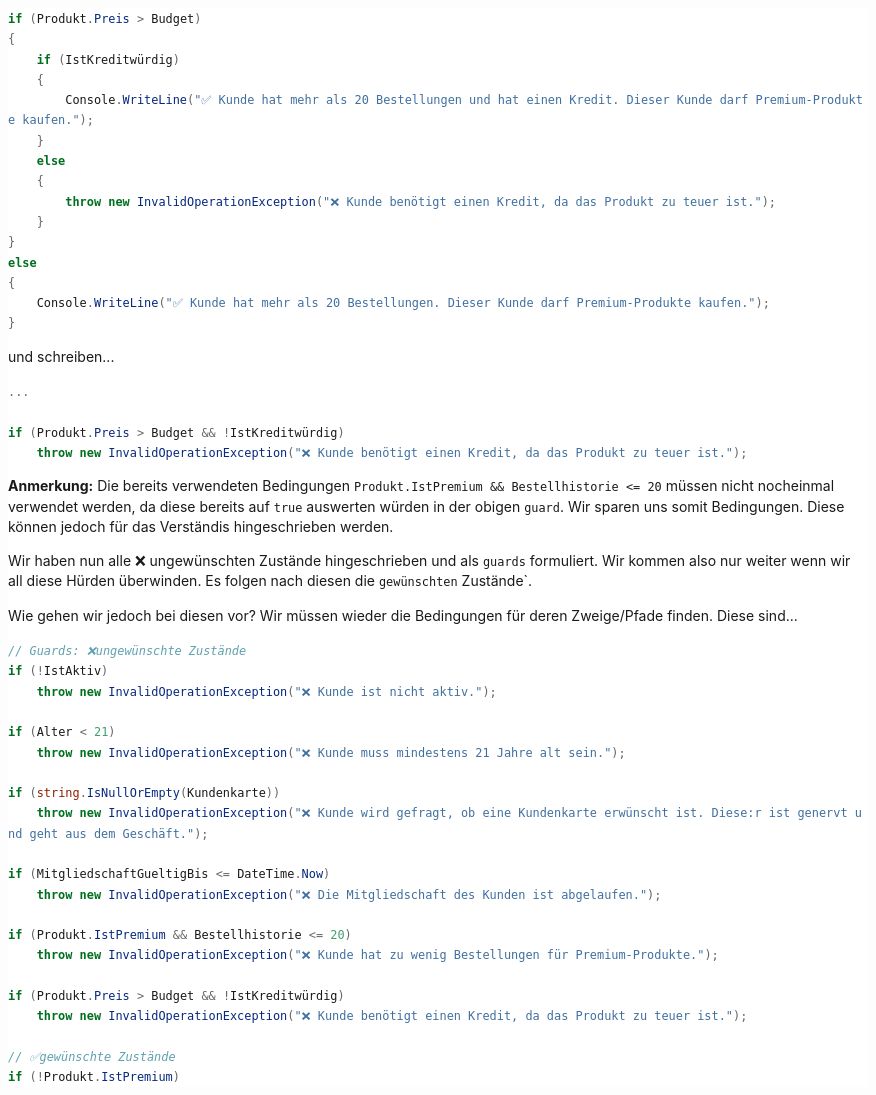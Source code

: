 ```csharp
if (Produkt.Preis > Budget)
{
    if (IstKreditwürdig)
    {
        Console.WriteLine("✅ Kunde hat mehr als 20 Bestellungen und hat einen Kredit. Dieser Kunde darf Premium-Produkte kaufen.");
    }
    else 
    {
        throw new InvalidOperationException("❌ Kunde benötigt einen Kredit, da das Produkt zu teuer ist.");
    }
}
else
{
    Console.WriteLine("✅ Kunde hat mehr als 20 Bestellungen. Dieser Kunde darf Premium-Produkte kaufen.");
}
```

und schreiben...

```csharp
...

if (Produkt.Preis > Budget && !IstKreditwürdig)
    throw new InvalidOperationException("❌ Kunde benötigt einen Kredit, da das Produkt zu teuer ist.");
```

**Anmerkung:** Die bereits verwendeten Bedingungen ``Produkt.IstPremium && Bestellhistorie <= 20`` müssen nicht nocheinmal verwendet werden, da diese bereits auf ``true`` auswerten würden in der obigen ``guard``. Wir sparen uns somit Bedingungen. Diese können jedoch für das Verständis hingeschrieben werden. 

Wir haben nun alle ❌ ungewünschten Zustände hingeschrieben und als ``guards`` formuliert. Wir kommen also nur weiter wenn wir all diese Hürden überwinden. Es folgen nach diesen die ``gewünschten`` Zustände`.

Wie gehen wir jedoch bei diesen vor? Wir müssen wieder die Bedingungen für deren Zweige/Pfade finden. Diese sind...

```csharp
// Guards: ❌ungewünschte Zustände 
if (!IstAktiv)
    throw new InvalidOperationException("❌ Kunde ist nicht aktiv.");

if (Alter < 21)
    throw new InvalidOperationException("❌ Kunde muss mindestens 21 Jahre alt sein.");

if (string.IsNullOrEmpty(Kundenkarte))
    throw new InvalidOperationException("❌ Kunde wird gefragt, ob eine Kundenkarte erwünscht ist. Diese:r ist genervt und geht aus dem Geschäft.");

if (MitgliedschaftGueltigBis <= DateTime.Now)
    throw new InvalidOperationException("❌ Die Mitgliedschaft des Kunden ist abgelaufen.");

if (Produkt.IstPremium && Bestellhistorie <= 20)
    throw new InvalidOperationException("❌ Kunde hat zu wenig Bestellungen für Premium-Produkte.");

if (Produkt.Preis > Budget && !IstKreditwürdig)
    throw new InvalidOperationException("❌ Kunde benötigt einen Kredit, da das Produkt zu teuer ist.");

// ✅gewünschte Zustände 
if (!Produkt.IstPremium)
```